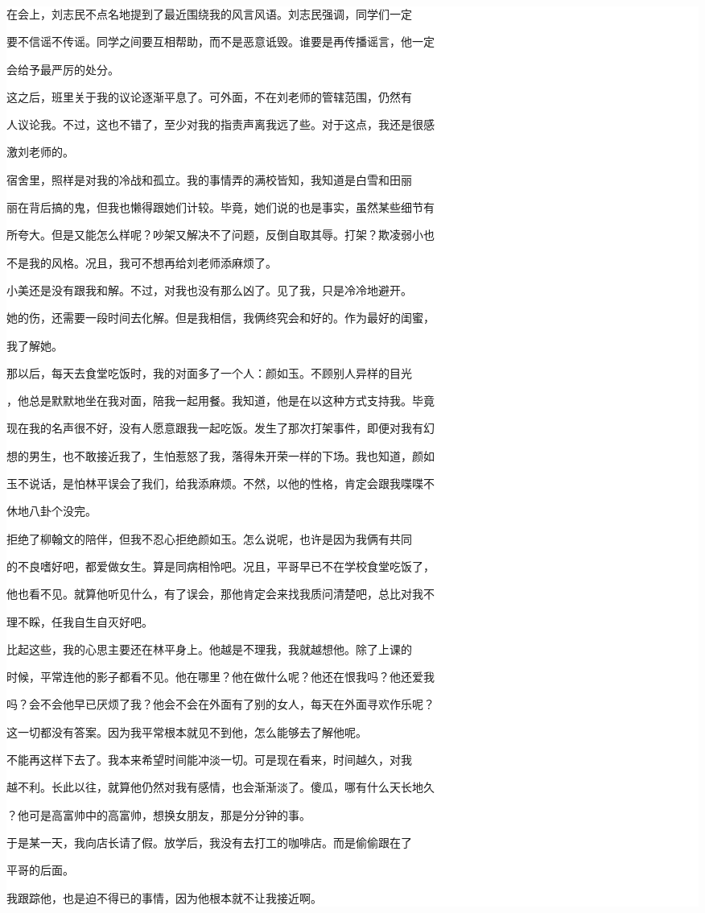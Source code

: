 在会上，刘志民不点名地提到了最近围绕我的风言风语。刘志民强调，同学们一定

要不信谣不传谣。同学之间要互相帮助，而不是恶意诋毁。谁要是再传播谣言，他一定

会给予最严厉的处分。

这之后，班里关于我的议论逐渐平息了。可外面，不在刘老师的管辖范围，仍然有

人议论我。不过，这也不错了，至少对我的指责声离我远了些。对于这点，我还是很感

激刘老师的。

宿舍里，照样是对我的冷战和孤立。我的事情弄的满校皆知，我知道是白雪和田丽

丽在背后搞的鬼，但我也懒得跟她们计较。毕竟，她们说的也是事实，虽然某些细节有

所夸大。但是又能怎么样呢？吵架又解决不了问题，反倒自取其辱。打架？欺凌弱小也

不是我的风格。况且，我可不想再给刘老师添麻烦了。

小美还是没有跟我和解。不过，对我也没有那么凶了。见了我，只是冷冷地避开。

她的伤，还需要一段时间去化解。但是我相信，我俩终究会和好的。作为最好的闺蜜，

我了解她。

那以后，每天去食堂吃饭时，我的对面多了一个人：颜如玉。不顾别人异样的目光

，他总是默默地坐在我对面，陪我一起用餐。我知道，他是在以这种方式支持我。毕竟

现在我的名声很不好，没有人愿意跟我一起吃饭。发生了那次打架事件，即便对我有幻

想的男生，也不敢接近我了，生怕惹怒了我，落得朱开荣一样的下场。我也知道，颜如

玉不说话，是怕林平误会了我们，给我添麻烦。不然，以他的性格，肯定会跟我喋喋不

休地八卦个没完。

拒绝了柳翰文的陪伴，但我不忍心拒绝颜如玉。怎么说呢，也许是因为我俩有共同

的不良嗜好吧，都爱做女生。算是同病相怜吧。况且，平哥早已不在学校食堂吃饭了，

他也看不见。就算他听见什么，有了误会，那他肯定会来找我质问清楚吧，总比对我不

理不睬，任我自生自灭好吧。

比起这些，我的心思主要还在林平身上。他越是不理我，我就越想他。除了上课的

时候，平常连他的影子都看不见。他在哪里？他在做什么呢？他还在恨我吗？他还爱我

吗？会不会他早已厌烦了我？他会不会在外面有了别的女人，每天在外面寻欢作乐呢？

这一切都没有答案。因为我平常根本就见不到他，怎么能够去了解他呢。

不能再这样下去了。我本来希望时间能冲淡一切。可是现在看来，时间越久，对我

越不利。长此以往，就算他仍然对我有感情，也会渐渐淡了。傻瓜，哪有什么天长地久

？他可是高富帅中的高富帅，想换女朋友，那是分分钟的事。

于是某一天，我向店长请了假。放学后，我没有去打工的咖啡店。而是偷偷跟在了

平哥的后面。

我跟踪他，也是迫不得已的事情，因为他根本就不让我接近啊。
